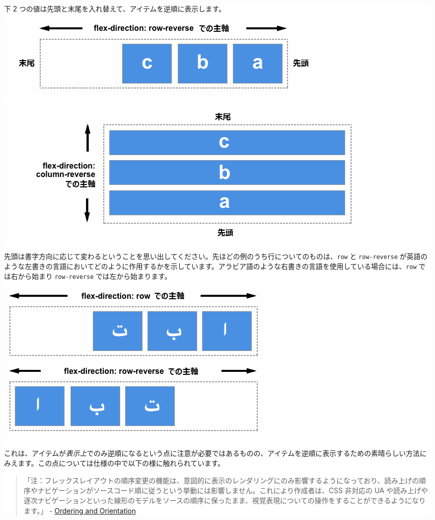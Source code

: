 下 2 つの値は先頭と末尾を入れ替えて、アイテムを逆順に表示します。

![アイテムが右から始まり逆順に表示されています。](align9.png)

![アイテムが下から始まり一列に逆順に表示されています。](align11.png)

先頭は書字方向に応じて変わるということを思い出してください。先ほどの例のうち行についてのものは、`row` と `row-reverse` が英語のような左書きの言語においてどのように作用するかを示しています。アラビア語のような右書きの言語を使用している場合には、`row` では右から始まり `row-reverse` では左から始まります。

![アラビア文字の場合に row が右から始まり、 row-reverse では左から始まることを示すフレックスコンテナー](order-rtl.png)

これは、アイテムが*表示上*でのみ逆順になるという点に注意が必要ではあるものの、アイテムを逆順に表示するための素晴らしい方法にみえます。この点については仕様の中で以下の様に触れられています。

> 「注：フレックスレイアウトの順序変更の機能は、意図的に表示のレンダリングにのみ影響するようになっており、読み上げの順序やナビゲーションがソースコード順に従うという挙動には影響しません。これにより作成者は、CSS 非対応の UA や読み上げや逐次ナビゲーションといった線形のモデルをソースの順序に保ったまま、視覚表現についての操作をすることができるようになります。」 - [Ordering and Orientation](https://www.w3.org/TR/css-flexbox-1/#flow-order)
